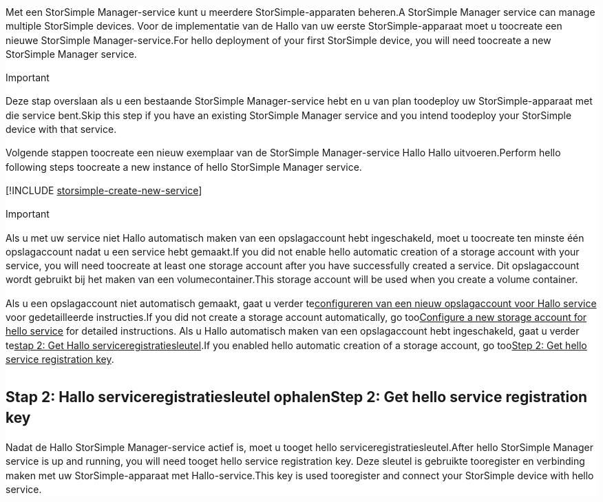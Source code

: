 <span data-ttu-id="8c9ce-312">Met een StorSimple Manager-service kunt u meerdere StorSimple-apparaten beheren.</span><span class="sxs-lookup"><span data-stu-id="8c9ce-312">A StorSimple Manager service can manage multiple StorSimple devices.</span></span> <span data-ttu-id="8c9ce-313">Voor de implementatie van de Hallo van uw eerste StorSimple-apparaat moet u toocreate een nieuwe StorSimple Manager-service.</span><span class="sxs-lookup"><span data-stu-id="8c9ce-313">For hello deployment of your first StorSimple device, you will need toocreate a new StorSimple Manager service.</span></span>

> [!IMPORTANT]
> <span data-ttu-id="8c9ce-314">Deze stap overslaan als u een bestaande StorSimple Manager-service hebt en u van plan toodeploy uw StorSimple-apparaat met die service bent.</span><span class="sxs-lookup"><span data-stu-id="8c9ce-314">Skip this step if you have an existing StorSimple Manager service and you intend toodeploy your StorSimple device with that service.</span></span>
> 
> 

<span data-ttu-id="8c9ce-315">Volgende stappen toocreate een nieuw exemplaar van de StorSimple Manager-service Hallo Hallo uitvoeren.</span><span class="sxs-lookup"><span data-stu-id="8c9ce-315">Perform hello following steps toocreate a new instance of hello StorSimple Manager service.</span></span>

[!INCLUDE [storsimple-create-new-service](../../includes/storsimple-create-new-service.md)]

> [!IMPORTANT]
> <span data-ttu-id="8c9ce-316">Als u met uw service niet Hallo automatisch maken van een opslagaccount hebt ingeschakeld, moet u toocreate ten minste één opslagaccount nadat u een service hebt gemaakt.</span><span class="sxs-lookup"><span data-stu-id="8c9ce-316">If you did not enable hello automatic creation of a storage account with your service, you will need toocreate at least one storage account after you have successfully created a service.</span></span> <span data-ttu-id="8c9ce-317">Dit opslagaccount wordt gebruikt bij het maken van een volumecontainer.</span><span class="sxs-lookup"><span data-stu-id="8c9ce-317">This storage account will be used when you create a volume container.</span></span>
> 
> <span data-ttu-id="8c9ce-318">Als u een opslagaccount niet automatisch gemaakt, gaat u verder te[configureren van een nieuw opslagaccount voor Hallo service](#configure-a-new-storage-account-for-the-service) voor gedetailleerde instructies.</span><span class="sxs-lookup"><span data-stu-id="8c9ce-318">If you did not create a storage account automatically, go too[Configure a new storage account for hello service](#configure-a-new-storage-account-for-the-service) for detailed instructions.</span></span>
> <span data-ttu-id="8c9ce-319">Als u Hallo automatisch maken van een opslagaccount hebt ingeschakeld, gaat u verder te[stap 2: Get Hallo serviceregistratiesleutel](#step-2:-get-the-service-registration-key).</span><span class="sxs-lookup"><span data-stu-id="8c9ce-319">If you enabled hello automatic creation of a storage account, go too[Step 2: Get hello service registration key](#step-2:-get-the-service-registration-key).</span></span>
> 
> 

## <a name="step-2-get-hello-service-registration-key"></a><span data-ttu-id="8c9ce-320">Stap 2: Hallo serviceregistratiesleutel ophalen</span><span class="sxs-lookup"><span data-stu-id="8c9ce-320">Step 2: Get hello service registration key</span></span>
<span data-ttu-id="8c9ce-321">Nadat de Hallo StorSimple Manager-service actief is, moet u tooget hello serviceregistratiesleutel.</span><span class="sxs-lookup"><span data-stu-id="8c9ce-321">After hello StorSimple Manager service is up and running, you will need tooget hello service registration key.</span></span> <span data-ttu-id="8c9ce-322">Deze sleutel is gebruikte tooregister en verbinding maken met uw StorSimple-apparaat met Hallo-service.</span><span class="sxs-lookup"><span data-stu-id="8c9ce-322">This key is used tooregister and connect your StorSimple device with hello service.</span></span>
